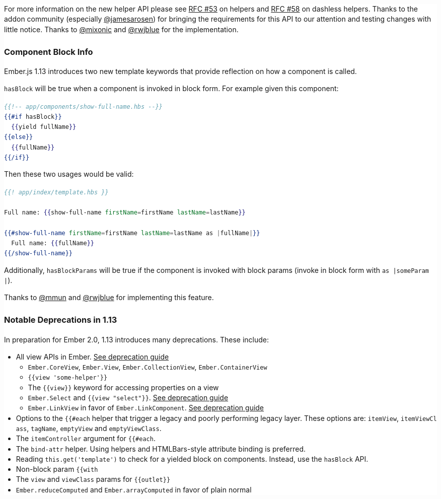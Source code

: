 For more information on the new helper API please see [RFC #53](https://github.com/emberjs/rfcs/blob/master/text/0053-helpers.md) on helpers and [RFC #58](https://github.com/emberjs/rfcs/pull/58)
on dashless helpers. Thanks to the addon community (especially [@jamesarosen](https://twitter.com/jamesarosen)) for bringing the
requirements for this API to our attention and testing changes with little notice.
Thanks to [@mixonic](https://twitter.com/mixonic)
and [@rwjblue](https://twitter.com/rwjblue) for the implementation.

### Component Block Info

Ember.js 1.13 introduces two new template keywords that provide reflection on
how a component is called.

`hasBlock` will be true when a component is invoked in block form. For example
given this component:

```handlebars
{{!-- app/components/show-full-name.hbs --}}
{{#if hasBlock}}
  {{yield fullName}}
{{else}}
  {{fullName}}
{{/if}}
```

Then these two usages would be valid:

```handlebars
{{! app/index/template.hbs }}

Full name: {{show-full-name firstName=firstName lastName=lastName}}

{{#show-full-name firstName=firstName lastName=lastName as |fullName|}}
  Full name: {{fullName}}
{{/show-full-name}}
```

Additionally, `hasBlockParams` will be true if the component is invoked
with block params (invoke in block form with `as |someParam|`).

Thanks to [@mmun](https://twitter.com/_mmun) and [@rwjblue](https://twitter.com/rwjblue)
for implementing this feature.

### Notable Deprecations in 1.13

In preparation for Ember 2.0, 1.13 introduces many deprecations. These include:

- All view APIs in Ember. [See deprecation guide](http://emberjs.com/deprecations/v1.x/#toc_ember-view)
    - `Ember.CoreView`, `Ember.View`, `Ember.CollectionView`, `Ember.ContainerView`
    - `{{view 'some-helper'}}`
    - The `{{view}}` keyword for accessing properties on a view
    - `Ember.Select` and `{{view "select"}}`. [See deprecation guide](http://emberjs.com/deprecations/v1.x/#toc_ember-select)
    - `Ember.LinkView` in favor of `Ember.LinkComponent`. [See deprecation guide](http://emberjs.com/deprecations/v1.x/#toc_ember-linkview)
- Options to the `{{#each` helper that trigger a legacy and poorly performing
  legacy layer. These options are: `itemView`, `itemViewClass`, `tagName`, `emptyView` and `emptyViewClass`.
- The `itemController` argument for `{{#each`.
- The `bind-attr` helper. Using helpers and HTMLBars-style attribute binding
  is preferred.
- Reading `this.get('template')` to check for a yielded block on components.
  Instead, use the `hasBlock` API.
- Non-block param `{{with`
- The `view` and `viewClass` params for `{{outlet}}`
- `Ember.reduceComputed` and `Ember.arrayComputed` in favor of plain normal